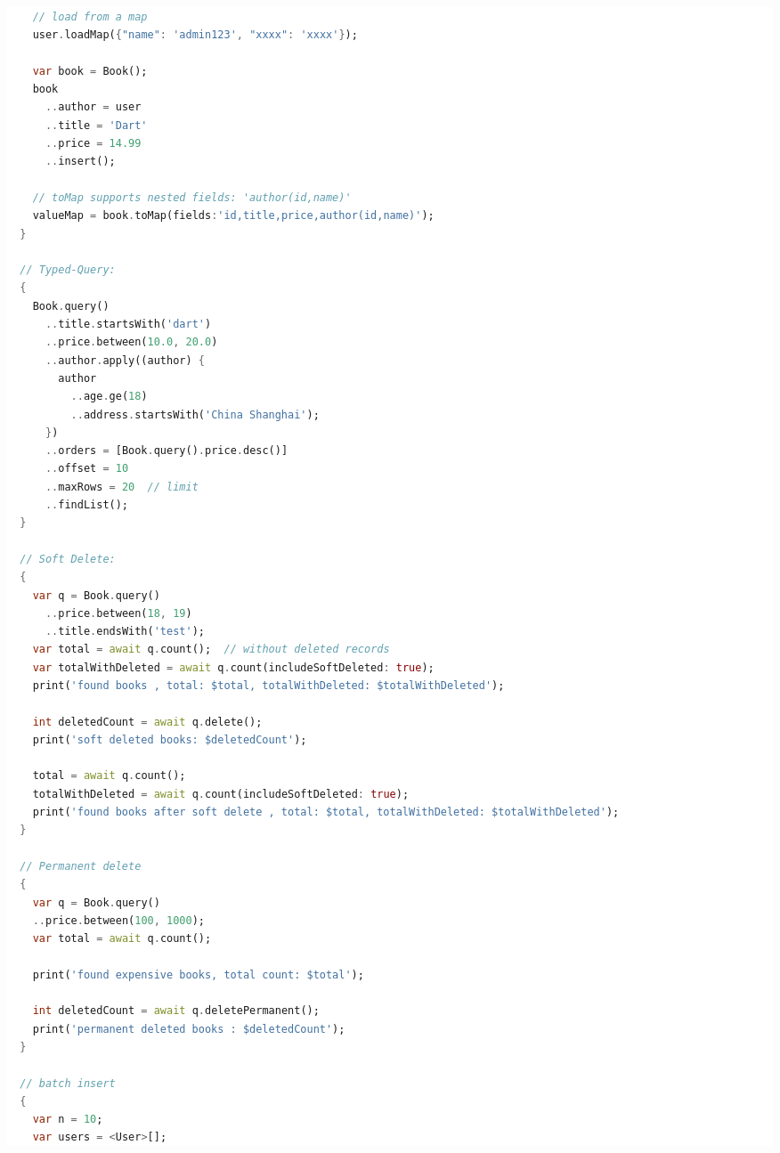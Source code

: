 ```dart
    // load from a map
    user.loadMap({"name": 'admin123', "xxxx": 'xxxx'});

    var book = Book();
    book
      ..author = user
      ..title = 'Dart'
      ..price = 14.99
      ..insert();

    // toMap supports nested fields: 'author(id,name)'
    valueMap = book.toMap(fields:'id,title,price,author(id,name)');
  }

  // Typed-Query:
  {
    Book.query()
      ..title.startsWith('dart')
      ..price.between(10.0, 20.0)
      ..author.apply((author) {
        author
          ..age.ge(18)
          ..address.startsWith('China Shanghai');
      })
      ..orders = [Book.query().price.desc()]
      ..offset = 10
      ..maxRows = 20  // limit
      ..findList();
  }

  // Soft Delete:
  {
    var q = Book.query()
      ..price.between(18, 19)
      ..title.endsWith('test');
    var total = await q.count();  // without deleted records
    var totalWithDeleted = await q.count(includeSoftDeleted: true);
    print('found books , total: $total, totalWithDeleted: $totalWithDeleted');

    int deletedCount = await q.delete();
    print('soft deleted books: $deletedCount');

    total = await q.count();
    totalWithDeleted = await q.count(includeSoftDeleted: true);
    print('found books after soft delete , total: $total, totalWithDeleted: $totalWithDeleted');
  }

  // Permanent delete
  {
    var q = Book.query()
    ..price.between(100, 1000);
    var total = await q.count();

    print('found expensive books, total count: $total');

    int deletedCount = await q.deletePermanent();
    print('permanent deleted books : $deletedCount');
  }

  // batch insert
  {
    var n = 10;
    var users = <User>[];
```